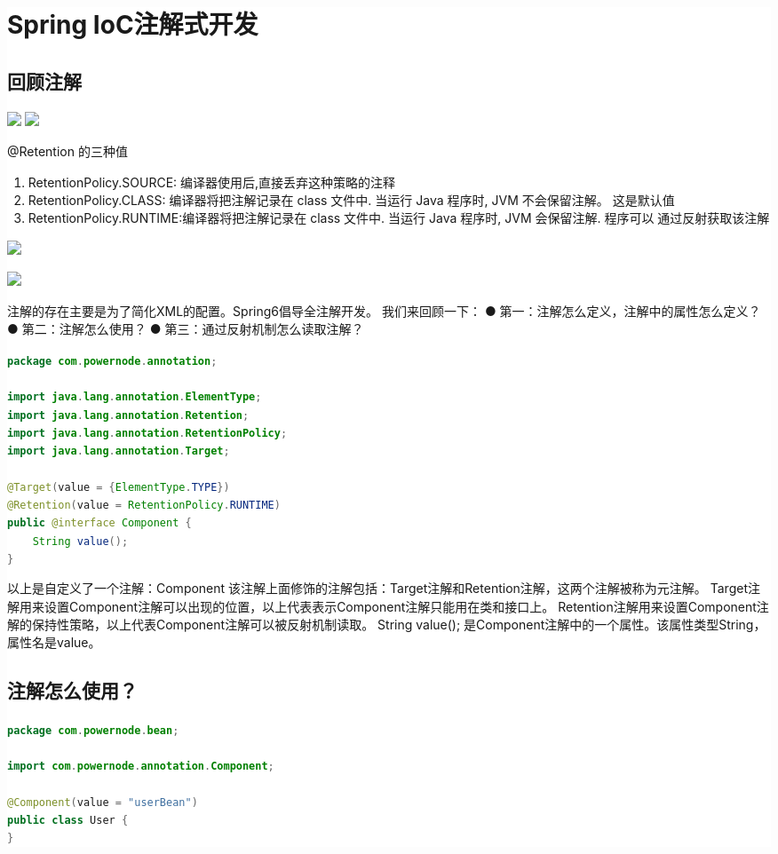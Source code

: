 # Spring IoC注解式开发

## 回顾注解
![](https://static.meowrain.cn/i/2024/01/12/pdkrdk-3.webp)
![](https://static.meowrain.cn/i/2024/01/12/pekiou-3.webp)


@Retention 的三种值
1) RetentionPolicy.SOURCE: 编译器使用后,直接丢弃这种策略的注释
2) RetentionPolicy.CLASS: 编译器将把注解记录在 class 文件中. 当运行 Java 程序时, JVM 不会保留注解。 这是默认值
3) RetentionPolicy.RUNTIME:编译器将把注解记录在 class 文件中. 当运行 Java 程序时, JVM 会保留注解. 程序可以
通过反射获取该注解

![](https://static.meowrain.cn/i/2024/01/12/pfzwnv-3.webp)

![](https://static.meowrain.cn/i/2024/01/12/pgcsyl-3.webp)



注解的存在主要是为了简化XML的配置。Spring6倡导全注解开发。
我们来回顾一下：
● 第一：注解怎么定义，注解中的属性怎么定义？
● 第二：注解怎么使用？
● 第三：通过反射机制怎么读取注解？

```java
package com.powernode.annotation;

import java.lang.annotation.ElementType;
import java.lang.annotation.Retention;
import java.lang.annotation.RetentionPolicy;
import java.lang.annotation.Target;

@Target(value = {ElementType.TYPE})
@Retention(value = RetentionPolicy.RUNTIME)
public @interface Component {
    String value();
}
```

以上是自定义了一个注解：Component
该注解上面修饰的注解包括：Target注解和Retention注解，这两个注解被称为元注解。
Target注解用来设置Component注解可以出现的位置，以上代表表示Component注解只能用在类和接口上。
Retention注解用来设置Component注解的保持性策略，以上代表Component注解可以被反射机制读取。
String value(); 是Component注解中的一个属性。该属性类型String，属性名是value。

## 注解怎么使用？

```java
package com.powernode.bean;

import com.powernode.annotation.Component;

@Component(value = "userBean")
public class User {
}

```
